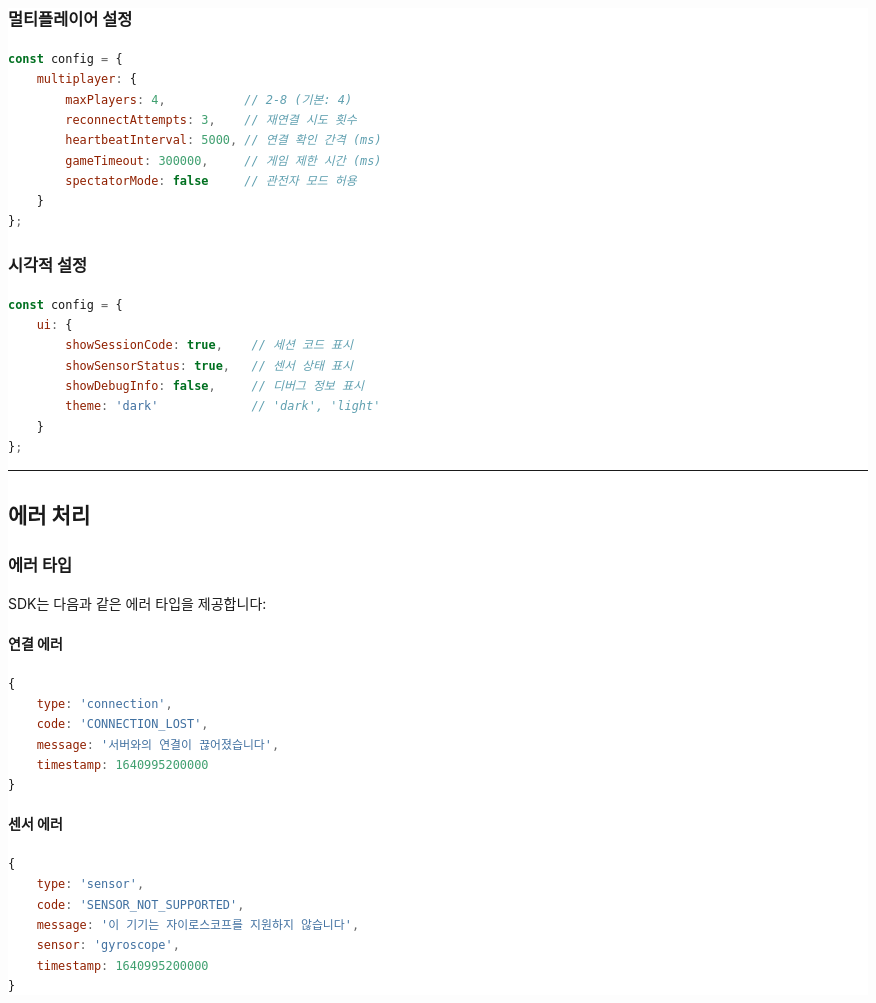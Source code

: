 ### 멀티플레이어 설정

```javascript
const config = {
    multiplayer: {
        maxPlayers: 4,           // 2-8 (기본: 4)
        reconnectAttempts: 3,    // 재연결 시도 횟수
        heartbeatInterval: 5000, // 연결 확인 간격 (ms)
        gameTimeout: 300000,     // 게임 제한 시간 (ms)
        spectatorMode: false     // 관전자 모드 허용
    }
};
```

### 시각적 설정

```javascript
const config = {
    ui: {
        showSessionCode: true,    // 세션 코드 표시
        showSensorStatus: true,   // 센서 상태 표시
        showDebugInfo: false,     // 디버그 정보 표시
        theme: 'dark'             // 'dark', 'light'
    }
};
```

---

## 에러 처리

### 에러 타입

SDK는 다음과 같은 에러 타입을 제공합니다:

#### 연결 에러
```javascript
{
    type: 'connection',
    code: 'CONNECTION_LOST',
    message: '서버와의 연결이 끊어졌습니다',
    timestamp: 1640995200000
}
```

#### 센서 에러
```javascript
{
    type: 'sensor',
    code: 'SENSOR_NOT_SUPPORTED',
    message: '이 기기는 자이로스코프를 지원하지 않습니다',
    sensor: 'gyroscope',
    timestamp: 1640995200000
}
```
